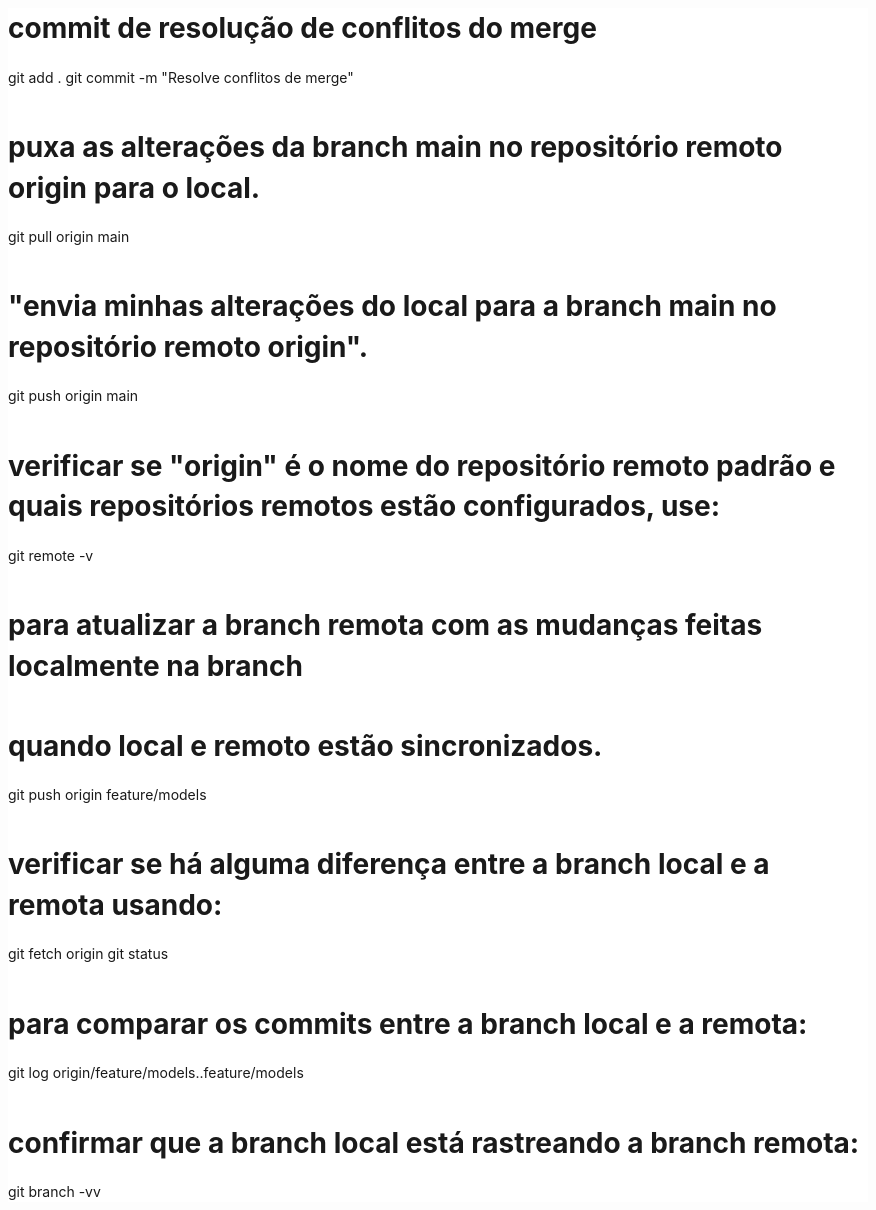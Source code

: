 # commit de resolução de conflitos do merge
git add .
git commit -m "Resolve conflitos de merge"

# puxa as alterações da branch main no repositório remoto origin para o local.
git pull origin main

# "envia minhas alterações do local para a branch main no repositório remoto origin".
git push origin main

#  verificar se "origin" é o nome do repositório remoto padrão e quais repositórios remotos estão configurados, use:
git remote -v

# para atualizar a branch remota com as mudanças feitas localmente na branch
# quando local e remoto estão sincronizados. 
git push origin feature/models

# verificar se há alguma diferença entre a branch local e a remota usando:
git fetch origin
git status

# para comparar os commits entre a branch local e a remota:
git log origin/feature/models..feature/models

# confirmar que a branch local está rastreando a branch remota:
git branch -vv
